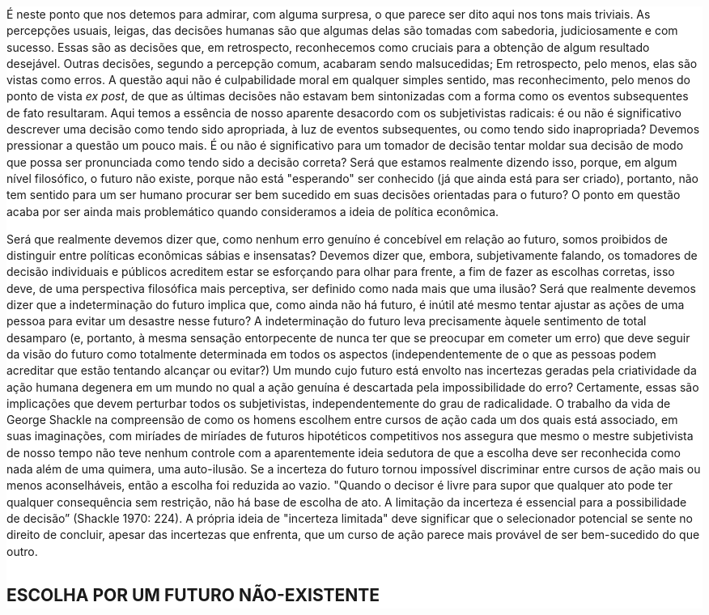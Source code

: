É neste ponto que nos detemos para admirar, com alguma surpresa, o que parece ser dito aqui nos tons mais triviais. As percepções usuais, leigas, das decisões humanas são que algumas delas são tomadas com sabedoria, judiciosamente e com sucesso. Essas são as decisões que, em retrospecto, reconhecemos como cruciais para a obtenção de algum resultado desejável. Outras decisões, segundo a percepção comum, acabaram sendo malsucedidas; Em retrospecto, pelo menos, elas são vistas como erros. A questão aqui não é culpabilidade moral em qualquer simples sentido, mas reconhecimento, pelo menos do ponto de vista _ex post_, de que as últimas decisões não estavam bem sintonizadas com a forma como os eventos subsequentes de fato resultaram. Aqui temos a essência de nosso aparente desacordo com os subjetivistas radicais: é ou não é significativo descrever uma decisão como tendo sido apropriada, à luz de eventos subsequentes, ou como tendo sido inapropriada? Devemos pressionar a questão um pouco mais. É ou não é significativo para um tomador de decisão tentar moldar sua decisão de modo que possa ser pronunciada como tendo sido a decisão correta? Será que estamos realmente dizendo isso, porque, em algum nível filosófico, o futuro não existe, porque não está "esperando" ser conhecido (já que ainda está para ser criado), portanto, não tem sentido para um ser humano procurar ser bem sucedido em suas decisões orientadas para o futuro? O ponto em questão acaba por ser ainda mais problemático quando consideramos a ideia de política econômica.

Será que realmente devemos dizer que, como nenhum erro genuíno é concebível em relação ao futuro, somos proibidos de distinguir entre políticas econômicas sábias e insensatas? Devemos dizer que, embora, subjetivamente falando, os tomadores de decisão individuais e públicos acreditem estar se esforçando para olhar para frente, a fim de fazer as escolhas corretas, isso deve, de uma perspectiva filosófica mais perceptiva, ser definido como nada mais que uma ilusão? Será que realmente devemos dizer que a indeterminação do futuro implica que, como ainda não há futuro, é inútil até mesmo tentar ajustar as ações de uma pessoa para evitar um desastre nesse futuro? A indeterminação do futuro leva precisamente àquele sentimento de total desamparo (e, portanto, à mesma sensação entorpecente de nunca ter que se preocupar em cometer um erro) que deve seguir da visão do futuro como totalmente determinada em todos os aspectos (independentemente de o que as pessoas podem acreditar que estão tentando alcançar ou evitar?) Um mundo cujo futuro está envolto nas incertezas geradas pela criatividade da ação humana degenera em um mundo no qual a ação genuína é descartada pela impossibilidade do erro? Certamente, essas são implicações que devem perturbar todos os subjetivistas, independentemente do grau de radicalidade. O trabalho da vida de George Shackle na compreensão de como os homens escolhem entre cursos de ação cada um dos quais está associado, em suas imaginações, com miríades de miríades de futuros hipotéticos competitivos nos assegura que mesmo o mestre subjetivista de nosso tempo não teve nenhum controle com a aparentemente ideia sedutora de que a escolha deve ser reconhecida como nada além de uma quimera, uma auto-ilusão. Se a incerteza do futuro tornou impossível discriminar entre cursos de ação mais ou menos aconselháveis, então a escolha foi reduzida ao vazio. "Quando o decisor é livre para supor que qualquer ato pode ter qualquer consequência sem restrição, não há base de escolha de ato. A limitação da incerteza é essencial para a possibilidade de decisão” (Shackle 1970: 224). A própria ideia de "incerteza limitada" deve significar que o selecionador potencial se sente no direito de concluir, apesar das incertezas que enfrenta, que um curso de ação parece mais provável de ser bem-sucedido do que outro.

## ESCOLHA POR UM FUTURO NÃO-EXISTENTE
